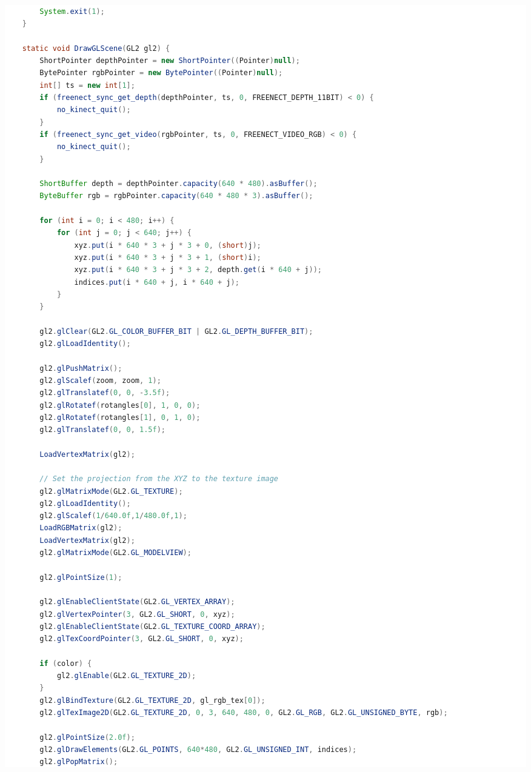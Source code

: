 ```java
        System.exit(1);
    }

    static void DrawGLScene(GL2 gl2) {
        ShortPointer depthPointer = new ShortPointer((Pointer)null);
        BytePointer rgbPointer = new BytePointer((Pointer)null);
        int[] ts = new int[1];
        if (freenect_sync_get_depth(depthPointer, ts, 0, FREENECT_DEPTH_11BIT) < 0) {
            no_kinect_quit();
        }
        if (freenect_sync_get_video(rgbPointer, ts, 0, FREENECT_VIDEO_RGB) < 0) {
            no_kinect_quit();
        }

        ShortBuffer depth = depthPointer.capacity(640 * 480).asBuffer();
        ByteBuffer rgb = rgbPointer.capacity(640 * 480 * 3).asBuffer();

        for (int i = 0; i < 480; i++) {
            for (int j = 0; j < 640; j++) {
                xyz.put(i * 640 * 3 + j * 3 + 0, (short)j);
                xyz.put(i * 640 * 3 + j * 3 + 1, (short)i);
                xyz.put(i * 640 * 3 + j * 3 + 2, depth.get(i * 640 + j));
                indices.put(i * 640 + j, i * 640 + j);
            }
        }

        gl2.glClear(GL2.GL_COLOR_BUFFER_BIT | GL2.GL_DEPTH_BUFFER_BIT);
        gl2.glLoadIdentity();

        gl2.glPushMatrix();
        gl2.glScalef(zoom, zoom, 1);
        gl2.glTranslatef(0, 0, -3.5f);
        gl2.glRotatef(rotangles[0], 1, 0, 0);
        gl2.glRotatef(rotangles[1], 0, 1, 0);
        gl2.glTranslatef(0, 0, 1.5f);

        LoadVertexMatrix(gl2);

        // Set the projection from the XYZ to the texture image
        gl2.glMatrixMode(GL2.GL_TEXTURE);
        gl2.glLoadIdentity();
        gl2.glScalef(1/640.0f,1/480.0f,1);
        LoadRGBMatrix(gl2);
        LoadVertexMatrix(gl2);
        gl2.glMatrixMode(GL2.GL_MODELVIEW);

        gl2.glPointSize(1);

        gl2.glEnableClientState(GL2.GL_VERTEX_ARRAY);
        gl2.glVertexPointer(3, GL2.GL_SHORT, 0, xyz);
        gl2.glEnableClientState(GL2.GL_TEXTURE_COORD_ARRAY);
        gl2.glTexCoordPointer(3, GL2.GL_SHORT, 0, xyz);

        if (color) {
            gl2.glEnable(GL2.GL_TEXTURE_2D);
        }
        gl2.glBindTexture(GL2.GL_TEXTURE_2D, gl_rgb_tex[0]);
        gl2.glTexImage2D(GL2.GL_TEXTURE_2D, 0, 3, 640, 480, 0, GL2.GL_RGB, GL2.GL_UNSIGNED_BYTE, rgb);

        gl2.glPointSize(2.0f);
        gl2.glDrawElements(GL2.GL_POINTS, 640*480, GL2.GL_UNSIGNED_INT, indices);
        gl2.glPopMatrix();
```